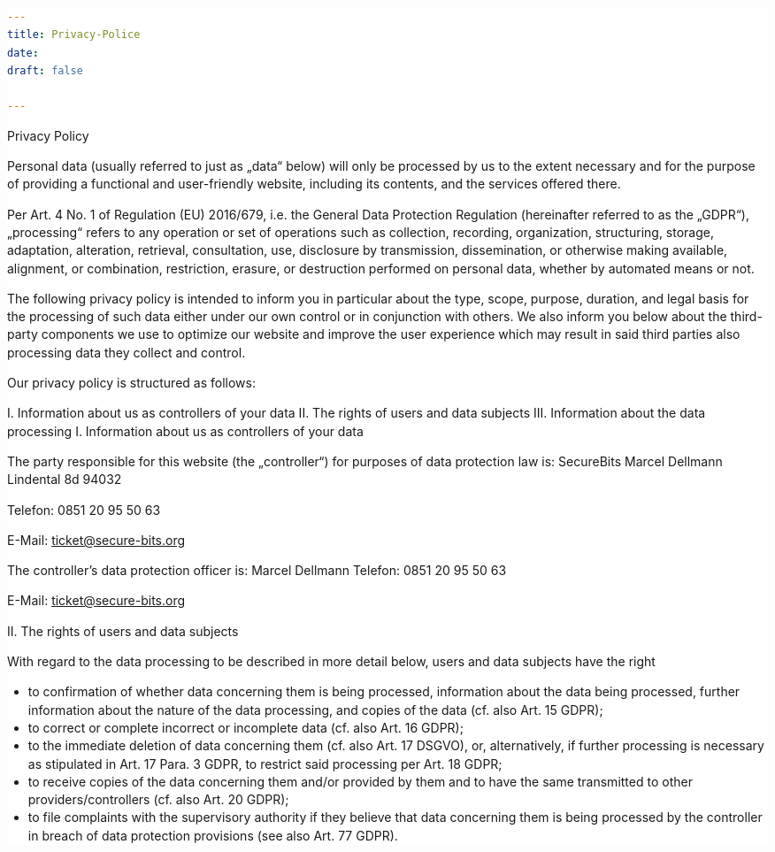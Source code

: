 ```yaml
---
title: Privacy-Police
date:
draft: false

---
```

Privacy Policy

Personal data (usually referred to just as „data“ below) will only be processed by us to the extent necessary and for the purpose of providing a functional and user-friendly website, including its contents, and the services offered there.

Per Art. 4 No. 1 of Regulation (EU) 2016/679, i.e. the General Data Protection Regulation (hereinafter referred to as the „GDPR“), „processing“ refers to any operation or set of operations such as collection, recording, organization, structuring, storage, adaptation, alteration, retrieval, consultation, use, disclosure by transmission, dissemination, or otherwise making available, alignment, or combination, restriction, erasure, or destruction performed on personal data, whether by automated means or not.

The following privacy policy is intended to inform you in particular about the type, scope, purpose, duration, and legal basis for the processing of such data either under our own control or in conjunction with others. We also inform you below about the third-party components we use to optimize our website and improve the user experience which may result in said third parties also processing data they collect and control.

Our privacy policy is structured as follows:

I. Information about us as controllers of your data
II. The rights of users and data subjects
III. Information about the data processing
I. Information about us as controllers of your data

The party responsible for this website (the „controller“) for purposes of data protection law is:
SecureBits
Marcel Dellmann
Lindental 8d
94032

Telefon: 0851 20 95 50 63

E-Mail: ticket@secure-bits.org

The controller’s data protection officer is:
Marcel Dellmann
Telefon: 0851 20 95 50 63

E-Mail: ticket@secure-bits.org 

II. The rights of users and data subjects

With regard to the data processing to be described in more detail below, users and data subjects have the right

- to confirmation of whether data concerning them is being processed, information about the data being processed, further information about the nature of the data processing, and copies of the data (cf. also Art. 15 GDPR);
- to correct or complete incorrect or incomplete data (cf. also Art. 16 GDPR);
- to the immediate deletion of data concerning them (cf. also Art. 17 DSGVO), or, alternatively, if further processing is necessary as stipulated in Art. 17 Para. 3 GDPR, to restrict said processing per Art. 18 GDPR;
- to receive copies of the data concerning them and/or provided by them and to have the same transmitted to other providers/controllers (cf. also Art. 20 GDPR);
- to file complaints with the supervisory authority if they believe that data concerning them is being processed by the controller in breach of data protection provisions (see also Art. 77 GDPR).
